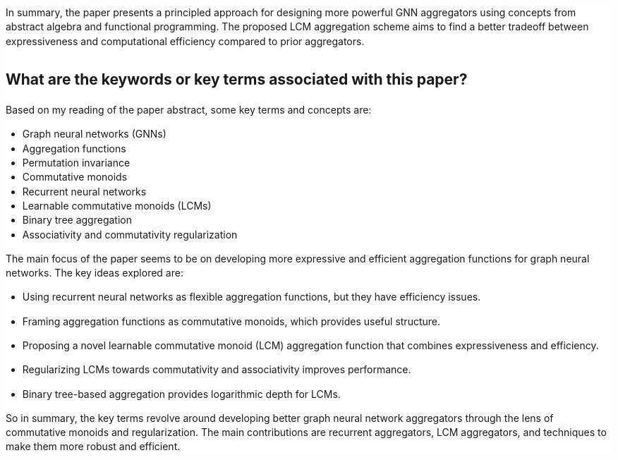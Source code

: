 In summary, the paper presents a principled approach for designing more powerful GNN aggregators using concepts from abstract algebra and functional programming. The proposed LCM aggregation scheme aims to find a better tradeoff between expressiveness and computational efficiency compared to prior aggregators.


## What are the keywords or key terms associated with this paper?

 Based on my reading of the paper abstract, some key terms and concepts are:

- Graph neural networks (GNNs)
- Aggregation functions 
- Permutation invariance
- Commutative monoids
- Recurrent neural networks
- Learnable commutative monoids (LCMs)
- Binary tree aggregation
- Associativity and commutativity regularization

The main focus of the paper seems to be on developing more expressive and efficient aggregation functions for graph neural networks. The key ideas explored are:

- Using recurrent neural networks as flexible aggregation functions, but they have efficiency issues. 

- Framing aggregation functions as commutative monoids, which provides useful structure.

- Proposing a novel learnable commutative monoid (LCM) aggregation function that combines expressiveness and efficiency.

- Regularizing LCMs towards commutativity and associativity improves performance. 

- Binary tree-based aggregation provides logarithmic depth for LCMs.

So in summary, the key terms revolve around developing better graph neural network aggregators through the lens of commutative monoids and regularization. The main contributions are recurrent aggregators, LCM aggregators, and techniques to make them more robust and efficient.
